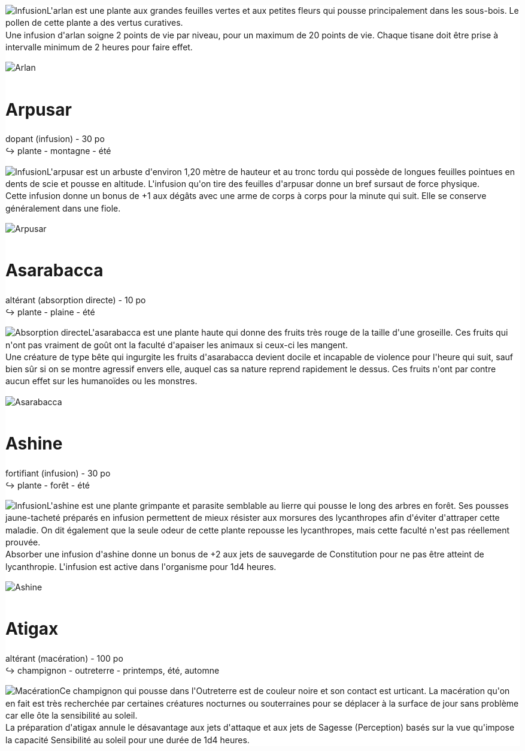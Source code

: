 ![Infusion](https://www.aidedd.org/dnd/images-herbes/infusion.png "Infusion")L'arlan est une plante aux grandes feuilles vertes et aux petites fleurs qui pousse principalement dans les sous-bois. Le pollen de cette plante a des vertus curatives.  
Une infusion d'arlan soigne 2 points de vie par niveau, pour un maximum de 20 points de vie. Chaque tisane doit être prise à intervalle minimum de 2 heures pour faire effet.  

![Arlan](https://www.aidedd.org/dnd/images-herbes/arlan.jpg "Arlan")

# Arpusar

dopant (infusion) - 30 po  
↪ plante - montagne - été

![Infusion](https://www.aidedd.org/dnd/images-herbes/infusion.png "Infusion")L'arpusar est un arbuste d'environ 1,20 mètre de hauteur et au tronc tordu qui possède de longues feuilles pointues en dents de scie et pousse en altitude. L'infusion qu'on tire des feuilles d'arpusar donne un bref sursaut de force physique.  
Cette infusion donne un bonus de +1 aux dégâts avec une arme de corps à corps pour la minute qui suit. Elle se conserve généralement dans une fiole.  

![Arpusar](https://www.aidedd.org/dnd/images-herbes/arpusar.jpg "Arpusar")

# Asarabacca

altérant (absorption directe) - 10 po  
↪ plante - plaine - été

![Absorption directe](https://www.aidedd.org/dnd/images-herbes/absorption.png "Absorption directe")L'asarabacca est une plante haute qui donne des fruits très rouge de la taille d'une groseille. Ces fruits qui n'ont pas vraiment de goût ont la faculté d'apaiser les animaux si ceux-ci les mangent.  
Une créature de type bête qui ingurgite les fruits d'asarabacca devient docile et incapable de violence pour l'heure qui suit, sauf bien sûr si on se montre agressif envers elle, auquel cas sa nature reprend rapidement le dessus. Ces fruits n'ont par contre aucun effet sur les humanoïdes ou les monstres.  

![Asarabacca](https://www.aidedd.org/dnd/images-herbes/asarabacca.jpg "Asarabacca")

# Ashine

fortifiant (infusion) - 30 po  
↪ plante - forêt - été

![Infusion](https://www.aidedd.org/dnd/images-herbes/infusion.png "Infusion")L'ashine est une plante grimpante et parasite semblable au lierre qui pousse le long des arbres en forêt. Ses pousses jaune-tacheté préparés en infusion permettent de mieux résister aux morsures des lycanthropes afin d'éviter d'attraper cette maladie. On dit également que la seule odeur de cette plante repousse les lycanthropes, mais cette faculté n'est pas réellement prouvée.  
Absorber une infusion d'ashine donne un bonus de +2 aux jets de sauvegarde de Constitution pour ne pas être atteint de lycanthropie. L'infusion est active dans l'organisme pour 1d4 heures.  

![Ashine](https://www.aidedd.org/dnd/images-herbes/ashine.jpg "Ashine")

# Atigax

altérant (macération) - 100 po  
↪ champignon - outreterre - printemps, été, automne

![Macération](https://www.aidedd.org/dnd/images-herbes/maceration.png "Macération")Ce champignon qui pousse dans l'Outreterre est de couleur noire et son contact est urticant. La macération qu'on en fait est très recherchée par certaines créatures nocturnes ou souterraines pour se déplacer à la surface de jour sans problème car elle ôte la sensibilité au soleil.  
La préparation d'atigax annule le désavantage aux jets d'attaque et aux jets de Sagesse (Perception) basés sur la vue qu'impose la capacité Sensibilité au soleil pour une durée de 1d4 heures.  
